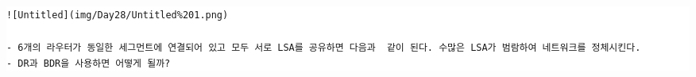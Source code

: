     ![Untitled](img/Day28/Untitled%201.png)
    
    - 6개의 라우터가 동일한 세그먼트에 연결되어 있고 모두 서로 LSA를 공유하면 다음과  같이 된다. 수많은 LSA가 범람하여 네트워크를 정체시킨다.
    - DR과 BDR을 사용하면 어떻게 될까?
        